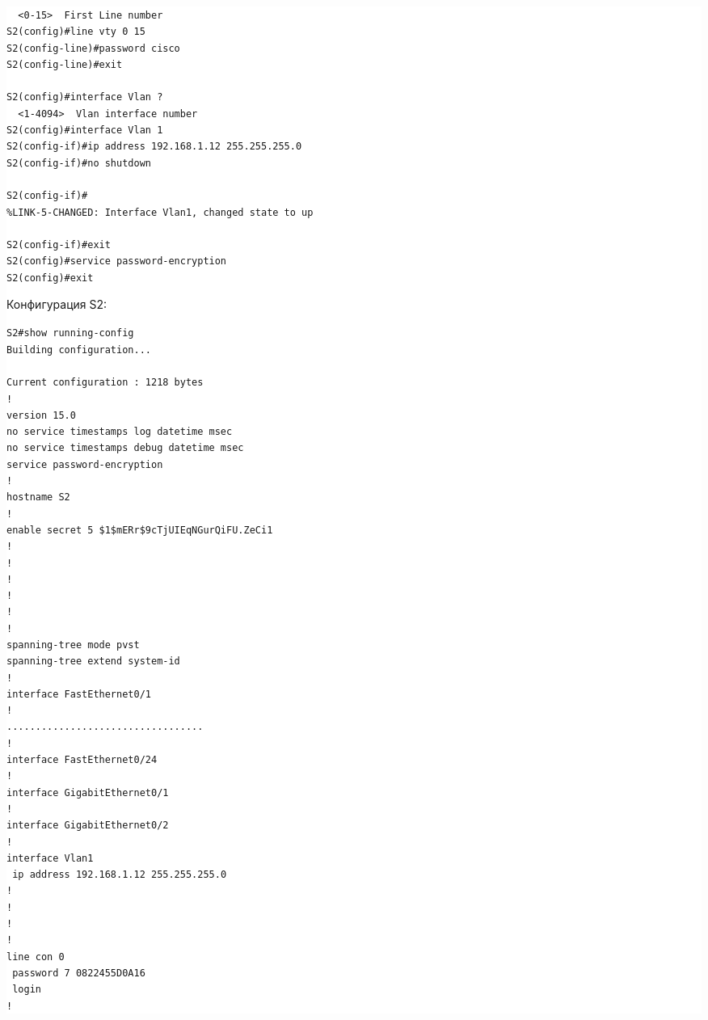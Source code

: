 ```
  <0-15>  First Line number
S2(config)#line vty 0 15
S2(config-line)#password cisco
S2(config-line)#exit

S2(config)#interface Vlan ?
  <1-4094>  Vlan interface number
S2(config)#interface Vlan 1
S2(config-if)#ip address 192.168.1.12 255.255.255.0
S2(config-if)#no shutdown

S2(config-if)#
%LINK-5-CHANGED: Interface Vlan1, changed state to up

S2(config-if)#exit
S2(config)#service password-encryption
S2(config)#exit
```

Конфигурация S2:

```
S2#show running-config 
Building configuration...

Current configuration : 1218 bytes
!
version 15.0
no service timestamps log datetime msec
no service timestamps debug datetime msec
service password-encryption
!
hostname S2
!
enable secret 5 $1$mERr$9cTjUIEqNGurQiFU.ZeCi1
!
!
!
!
!
!
spanning-tree mode pvst
spanning-tree extend system-id
!
interface FastEthernet0/1
!
..................................
!
interface FastEthernet0/24
!
interface GigabitEthernet0/1
!
interface GigabitEthernet0/2
!
interface Vlan1
 ip address 192.168.1.12 255.255.255.0
!
!
!
!
line con 0
 password 7 0822455D0A16
 login
!
```